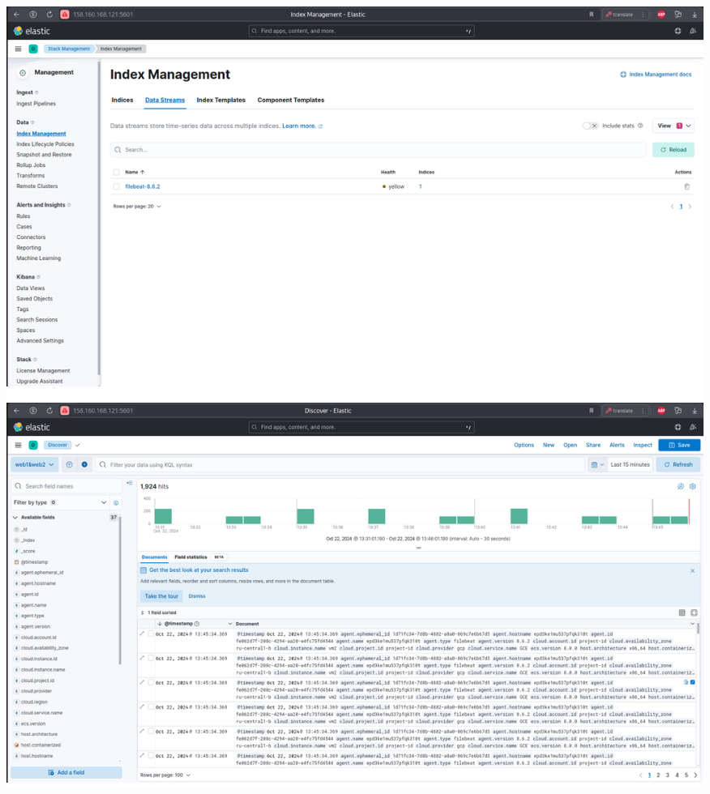 ![screen](https://github.com/Chibrik0ff/sys-diplom/blob/main/img/16.png)

![screen](https://github.com/Chibrik0ff/sys-diplom/blob/main/img/17.png)
